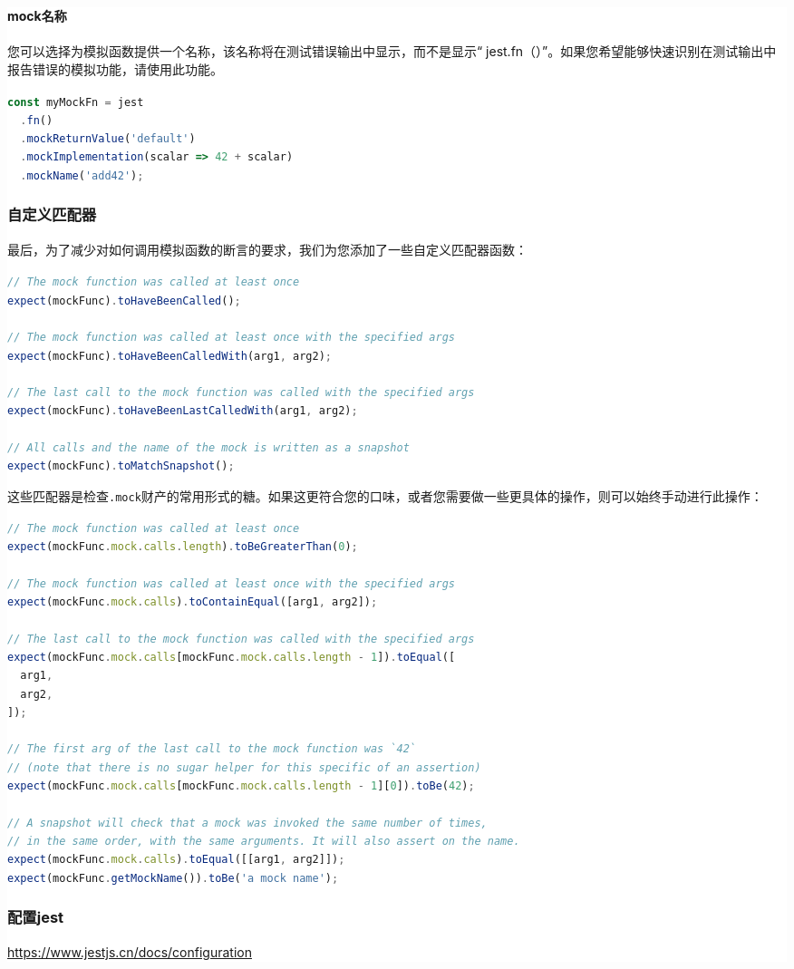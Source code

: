 #### mock名称

您可以选择为模拟函数提供一个名称，该名称将在测试错误输出中显示，而不是显示“ jest.fn（）”。如果您希望能够快速识别在测试输出中报告错误的模拟功能，请使用此功能。

```javascript
const myMockFn = jest
  .fn()
  .mockReturnValue('default')
  .mockImplementation(scalar => 42 + scalar)
  .mockName('add42');
```

### 自定义匹配器

最后，为了减少对如何调用模拟函数的断言的要求，我们为您添加了一些自定义匹配器函数：

```javascript
// The mock function was called at least once
expect(mockFunc).toHaveBeenCalled();

// The mock function was called at least once with the specified args
expect(mockFunc).toHaveBeenCalledWith(arg1, arg2);

// The last call to the mock function was called with the specified args
expect(mockFunc).toHaveBeenLastCalledWith(arg1, arg2);

// All calls and the name of the mock is written as a snapshot
expect(mockFunc).toMatchSnapshot();
```

这些匹配器是检查`.mock`财产的常用形式的糖。如果这更符合您的口味，或者您需要做一些更具体的操作，则可以始终手动进行此操作：

```javascript
// The mock function was called at least once
expect(mockFunc.mock.calls.length).toBeGreaterThan(0);

// The mock function was called at least once with the specified args
expect(mockFunc.mock.calls).toContainEqual([arg1, arg2]);

// The last call to the mock function was called with the specified args
expect(mockFunc.mock.calls[mockFunc.mock.calls.length - 1]).toEqual([
  arg1,
  arg2,
]);

// The first arg of the last call to the mock function was `42`
// (note that there is no sugar helper for this specific of an assertion)
expect(mockFunc.mock.calls[mockFunc.mock.calls.length - 1][0]).toBe(42);

// A snapshot will check that a mock was invoked the same number of times,
// in the same order, with the same arguments. It will also assert on the name.
expect(mockFunc.mock.calls).toEqual([[arg1, arg2]]);
expect(mockFunc.getMockName()).toBe('a mock name');
```

### 配置jest

https://www.jestjs.cn/docs/configuration